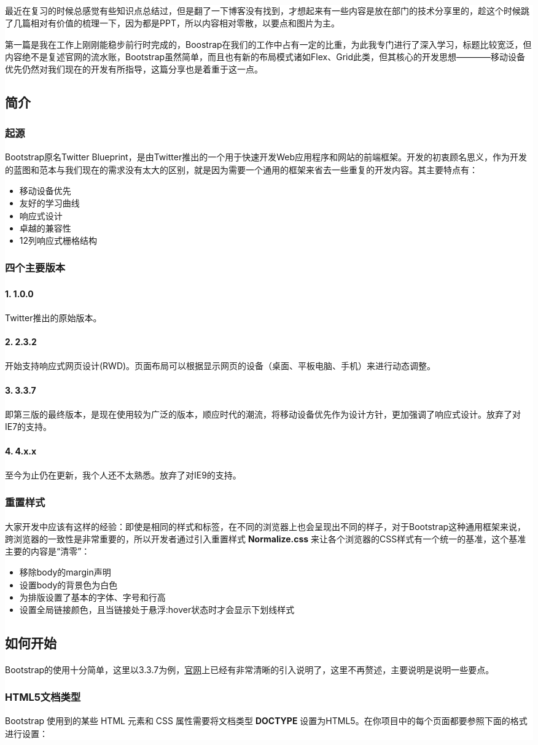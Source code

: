 最近在复习的时候总感觉有些知识点总结过，但是翻了一下博客没有找到，才想起来有一些内容是放在部门的技术分享里的，趁这个时候跳了几篇相对有价值的梳理一下，因为都是PPT，所以内容相对零散，以要点和图片为主。

第一篇是我在工作上刚刚能稳步前行时完成的，Boostrap在我们的工作中占有一定的比重，为此我专门进行了深入学习，标题比较宽泛，但内容绝不是复述官网的流水账，Bootstrap虽然简单，而且也有新的布局模式诸如Flex、Grid此类，但其核心的开发思想————移动设备优先仍然对我们现在的开发有所指导，这篇分享也是着重于这一点。

## 简介

### 起源

Bootstrap原名Twitter Blueprint，是由Twitter推出的一个用于快速开发Web应用程序和网站的前端框架。开发的初衷顾名思义，作为开发的蓝图和范本与我们现在的需求没有太大的区别，就是因为需要一个通用的框架来省去一些重复的开发内容。其主要特点有：

- 移动设备优先
- 友好的学习曲线
- 响应式设计
- 卓越的兼容性
- 12列响应式栅格结构

### 四个主要版本

#### 1. 1.0.0

Twitter推出的原始版本。

#### 2. 2.3.2

开始支持响应式网页设计(RWD)。页面布局可以根据显示网页的设备（桌面、平板电脑、手机）来进行动态调整。

#### 3. 3.3.7

即第三版的最终版本，是现在使用较为广泛的版本，顺应时代的潮流，将移动设备优先作为设计方针，更加强调了响应式设计。放弃了对IE7的支持。

#### 4. 4.x.x

至今为止仍在更新，我个人还不太熟悉。放弃了对IE9的支持。

### 重置样式

大家开发中应该有这样的经验：即使是相同的样式和标签，在不同的浏览器上也会呈现出不同的样子，对于Bootstrap这种通用框架来说，跨浏览器的一致性是非常重要的，所以开发者通过引入重置样式 **Normalize.css** 来让各个浏览器的CSS样式有一个统一的基准，这个基准主要的内容是“清零”：

- 移除body的margin声明
- 设置body的背景色为白色
- 为排版设置了基本的字体、字号和行高
- 设置全局链接颜色，且当链接处于悬浮:hover状态时才会显示下划线样式

## 如何开始

Bootstrap的使用十分简单，这里以3.3.7为例，[官网](https://www.bootcss.com/)上已经有非常清晰的引入说明了，这里不再赘述，主要说明是说明一些要点。

### HTML5文档类型

Bootstrap 使用到的某些 HTML 元素和 CSS 属性需要将文档类型 **DOCTYPE** 设置为HTML5。在你项目中的每个页面都要参照下面的格式进行设置：

